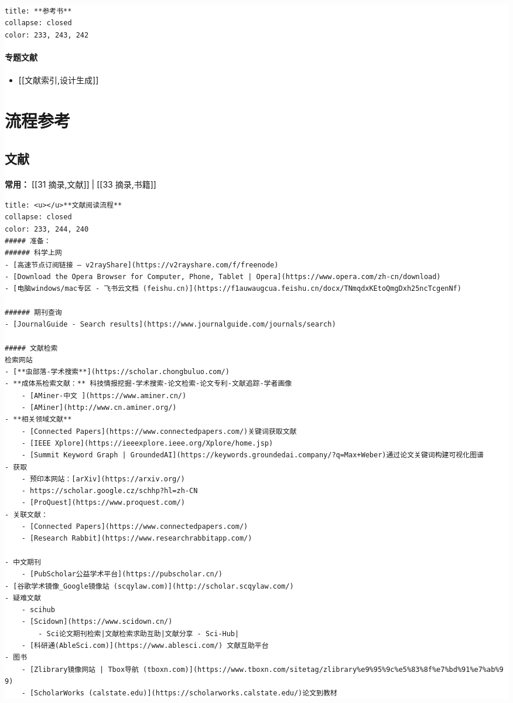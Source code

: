
```ad-todo
title: **参考书**
collapse: closed
color: 233, 243, 242

```

#### 专题文献

- [[文献索引,设计生成]]



# 流程参考
## 文献
**常用：** [[31 摘录,文献]] | [[33 摘录,书籍]] 

```ad-info
title: <u></u>**文献阅读流程**
collapse: closed
color: 233, 244, 240
##### 准备：
###### 科学上网
- [高速节点订阅链接 – v2rayShare](https://v2rayshare.com/f/freenode)
- [Download the Opera Browser for Computer, Phone, Tablet | Opera](https://www.opera.com/zh-cn/download)
- [电脑windows/mac专区 - 飞书云文档 (feishu.cn)](https://f1auwaugcua.feishu.cn/docx/TNmqdxKEtoQmgDxh25ncTcgenNf)

###### 期刊查询
- [JournalGuide - Search results](https://www.journalguide.com/journals/search)

##### 文献检索
检索网站
- [**虫部落-学术搜索**](https://scholar.chongbuluo.com/)
- **成体系检索文献：** 科技情报挖掘-学术搜索-论文检索-论文专利-文献追踪-学者画像
	- [AMiner-中文 ](https://www.aminer.cn/)
	- [AMiner](http://www.cn.aminer.org/)
- **相关领域文献**
	- [Connected Papers](https://www.connectedpapers.com/)关键词获取文献
	- [IEEE Xplore](https://ieeexplore.ieee.org/Xplore/home.jsp)
	- [Summit Keyword Graph | GroundedAI](https://keywords.groundedai.company/?q=Max+Weber)通过论文关键词构建可视化图谱
- 获取
	- 预印本网站：[arXiv](https://arxiv.org/)
	- https://scholar.google.cz/schhp?hl=zh-CN
	- [ProQuest](https://www.proquest.com/)
- 关联文献：
	- [Connected Papers](https://www.connectedpapers.com/)
	- [Research Rabbit](https://www.researchrabbitapp.com/)

- 中文期刊
	- [PubScholar公益学术平台](https://pubscholar.cn/)
- [谷歌学术镜像_Google镜像站 (scqylaw.com)](http://scholar.scqylaw.com/)
- 疑难文献
	- scihub
	- [Scidown](https://www.scidown.cn/)
		- Sci论文期刊检索|文献检索求助互助|文献分享 - Sci-Hub|
	- [科研通(AbleSci.com)](https://www.ablesci.com/) 文献互助平台
- 图书
	- [Zlibrary镜像网站 | Tbox导航 (tboxn.com)](https://www.tboxn.com/sitetag/zlibrary%e9%95%9c%e5%83%8f%e7%bd%91%e7%ab%99)
	- [ScholarWorks (calstate.edu)](https://scholarworks.calstate.edu/)论文到教材
```